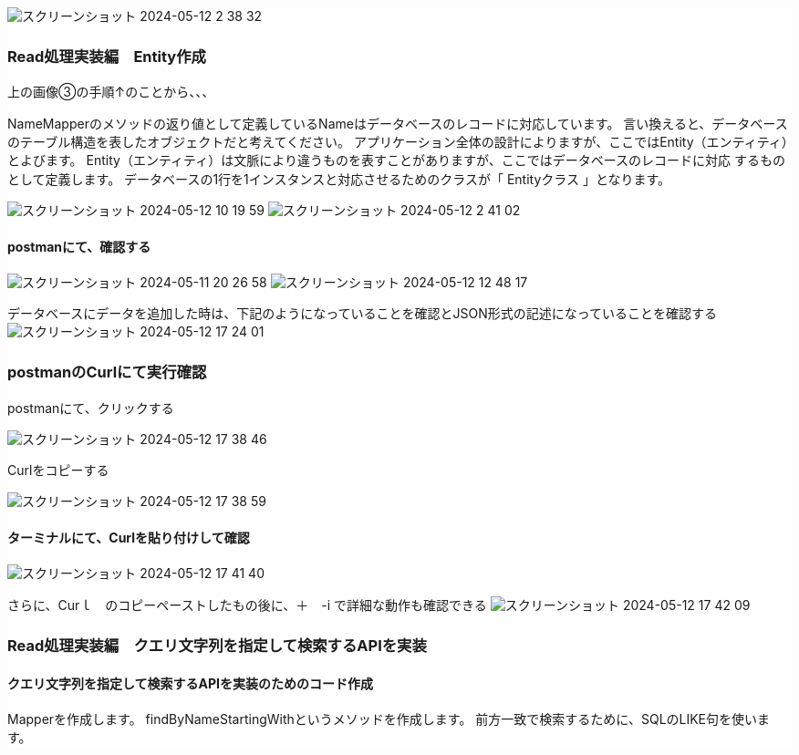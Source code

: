 <img width="1362" alt="スクリーンショット 2024-05-12 2 38 32" src="https://github.com/koikekatsumi/lesson-history-XXX/assets/163390515/bc299c40-503d-4047-9729-9c7a835ae3a8">

<a id="anchor13"></a>

### Read処理実装編　Entity作成
上の画像③の手順↑のことから、、、

NameMapperのメソッドの返り値として定義しているNameはデータベースのレコードに対応しています。
言い換えると、データベースのテーブル構造を表したオブジェクトだと考えてください。
アプリケーション全体の設計によりますが、ここではEntity（エンティティ）とよびます。
Entity（エンティティ）は文脈により違うものを表すことがありますが、ここではデータベースのレコードに対応
するものとして定義します。
データベースの1行を1インスタンスと対応させるためのクラスが「 Entityクラス 」となります。

<img width="1353" alt="スクリーンショット 2024-05-12 10 19 59" src="https://github.com/koikekatsumi/lesson-history-XXX/assets/163390515/3e7648f2-4b02-42e3-83d0-11992deb103d">

<img width="1370" alt="スクリーンショット 2024-05-12 2 41 02" src="https://github.com/koikekatsumi/lesson-history-XXX/assets/163390515/226584cb-a9c3-4f49-b6e8-3c5b98af2cb6">

#### postmanにて、確認する

![スクリーンショット 2024-05-11 20 26 58](https://github.com/koikekatsumi/lesson-history-XXX/assets/163390515/fda2882c-6637-41fd-9a47-d05927bfb87d)
![スクリーンショット 2024-05-12 12 48 17](https://github.com/koikekatsumi/lesson-history-XXX/assets/163390515/2d9e78eb-a2d9-49fd-912c-c7568fc3cc8b)

データベースにデータを追加した時は、下記のようになっていることを確認とJSON形式の記述になっていることを確認する
![スクリーンショット 2024-05-12 17 24 01](https://github.com/koikekatsumi/lesson-history-XXX/assets/163390515/106ea379-0cab-4b15-a122-75f60af430ab)

<a id="anchor14"></a>
### postmanのCurlにて実行確認
postmanにて、クリックする

![スクリーンショット 2024-05-12 17 38 46](https://github.com/koikekatsumi/lesson-history-XXX/assets/163390515/8e58824e-818e-492d-b52a-2051ebd438de)

Curlをコピーする

![スクリーンショット 2024-05-12 17 38 59](https://github.com/koikekatsumi/lesson-history-XXX/assets/163390515/aa8d47cd-1596-4d5f-82d7-aafe0279c634)

#### ターミナルにて、Curlを貼り付けして確認
<img width="1221" alt="スクリーンショット 2024-05-12 17 41 40" src="https://github.com/koikekatsumi/lesson-history-XXX/assets/163390515/1ef81795-aec2-47d6-82bc-a1ae4ef4b832">

さらに、Curｌ　のコピーペーストしたもの後に、＋　-i で詳細な動作も確認できる
<img width="1281" alt="スクリーンショット 2024-05-12 17 42 09" src="https://github.com/koikekatsumi/lesson-history-XXX/assets/163390515/9b09f575-db5d-4046-a0c0-e705f9d671b7">

<a id="anchor15"></a>
### Read処理実装編　クエリ文字列を指定して検索するAPIを実装
#### クエリ文字列を指定して検索するAPIを実装のためのコード作成
Mapperを作成します。
findByNameStartingWithというメソッドを作成します。
前方一致で検索するために、SQLのLIKE句を使います。
